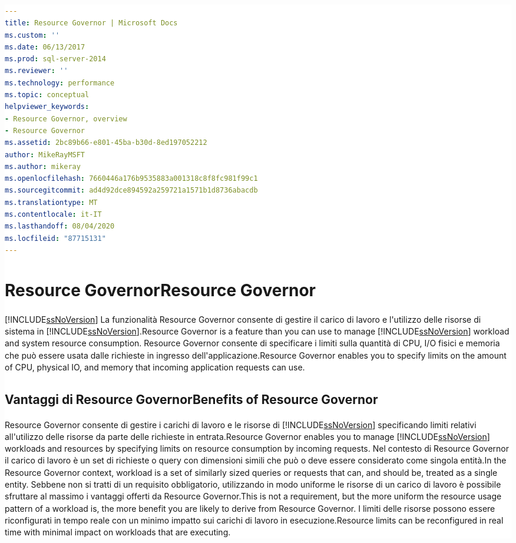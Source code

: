 ```yaml
---
title: Resource Governor | Microsoft Docs
ms.custom: ''
ms.date: 06/13/2017
ms.prod: sql-server-2014
ms.reviewer: ''
ms.technology: performance
ms.topic: conceptual
helpviewer_keywords:
- Resource Governor, overview
- Resource Governor
ms.assetid: 2bc89b66-e801-45ba-b30d-8ed197052212
author: MikeRayMSFT
ms.author: mikeray
ms.openlocfilehash: 7660446a176b9535883a001318c8f8fc981f99c1
ms.sourcegitcommit: ad4d92dce894592a259721a1571b1d8736abacdb
ms.translationtype: MT
ms.contentlocale: it-IT
ms.lasthandoff: 08/04/2020
ms.locfileid: "87715131"
---
```

# <a name="resource-governor"></a><span data-ttu-id="c000f-102">Resource Governor</span><span class="sxs-lookup"><span data-stu-id="c000f-102">Resource Governor</span></span>
  [!INCLUDE[ssNoVersion](../../../includes/ssnoversion-md.md)] <span data-ttu-id="c000f-103">La funzionalità Resource Governor consente di gestire il carico di lavoro e l'utilizzo delle risorse di sistema in [!INCLUDE[ssNoVersion](../../../includes/ssnoversion-md.md)].</span><span class="sxs-lookup"><span data-stu-id="c000f-103">Resource Governor is a feature than you can use to manage [!INCLUDE[ssNoVersion](../../../includes/ssnoversion-md.md)] workload and system resource consumption.</span></span> <span data-ttu-id="c000f-104">Resource Governor consente di specificare i limiti sulla quantità di CPU, I/O fisici e memoria che può essere usata dalle richieste in ingresso dell'applicazione.</span><span class="sxs-lookup"><span data-stu-id="c000f-104">Resource Governor enables you to specify limits on the amount of CPU, physical IO, and memory that incoming application requests can use.</span></span>  
  
## <a name="benefits-of-resource-governor"></a><span data-ttu-id="c000f-105">Vantaggi di Resource Governor</span><span class="sxs-lookup"><span data-stu-id="c000f-105">Benefits of Resource Governor</span></span>  
 <span data-ttu-id="c000f-106">Resource Governor consente di gestire i carichi di lavoro e le risorse di [!INCLUDE[ssNoVersion](../../../includes/ssnoversion-md.md)] specificando limiti relativi all'utilizzo delle risorse da parte delle richieste in entrata.</span><span class="sxs-lookup"><span data-stu-id="c000f-106">Resource Governor enables you to manage [!INCLUDE[ssNoVersion](../../../includes/ssnoversion-md.md)] workloads and resources by specifying limits on resource consumption by incoming requests.</span></span> <span data-ttu-id="c000f-107">Nel contesto di Resource Governor il carico di lavoro è un set di richieste o query con dimensioni simili che può o deve essere considerato come singola entità.</span><span class="sxs-lookup"><span data-stu-id="c000f-107">In the Resource Governor context, workload is a set of similarly sized queries or requests that can, and should be, treated as a single entity.</span></span> <span data-ttu-id="c000f-108">Sebbene non si tratti di un requisito obbligatorio, utilizzando in modo uniforme le risorse di un carico di lavoro è possibile sfruttare al massimo i vantaggi offerti da Resource Governor.</span><span class="sxs-lookup"><span data-stu-id="c000f-108">This is not a requirement, but the more uniform the resource usage pattern of a workload is, the more benefit you are likely to derive from Resource Governor.</span></span> <span data-ttu-id="c000f-109">I limiti delle risorse possono essere riconfigurati in tempo reale con un minimo impatto sui carichi di lavoro in esecuzione.</span><span class="sxs-lookup"><span data-stu-id="c000f-109">Resource limits can be reconfigured in real time with minimal impact on workloads that are executing.</span></span>  
  